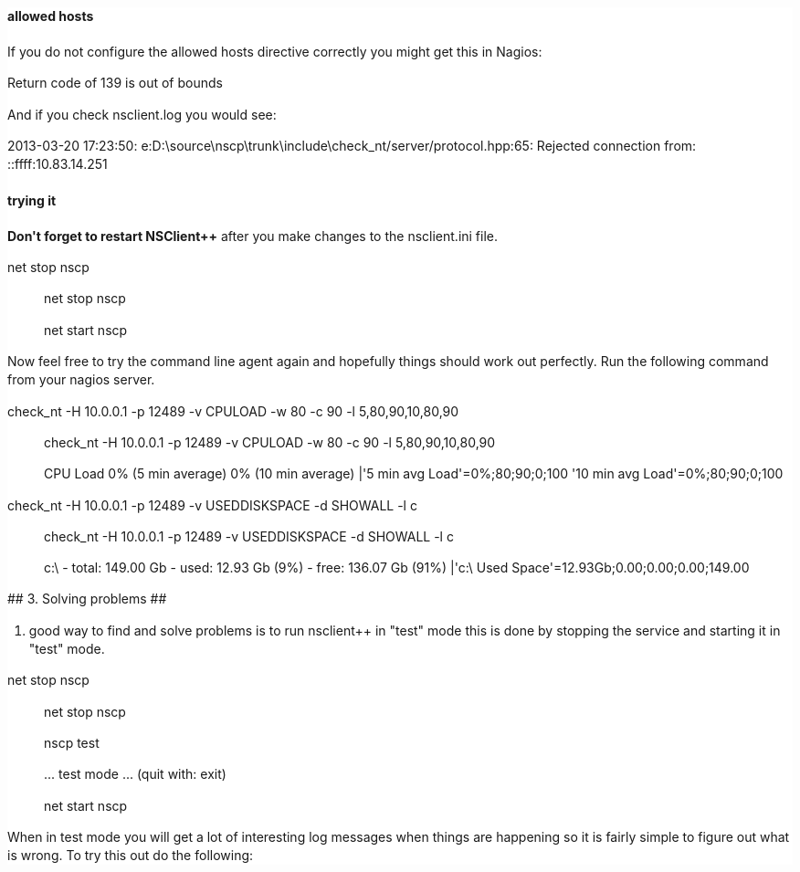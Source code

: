 #### allowed hosts ####

If you do not configure the allowed hosts directive correctly you might get this in Nagios:

  Return code of 139 is out of bounds

And if you check nsclient.log you would see:

  2013-03-20 17:23:50: e:D:\source\nscp\trunk\include\check_nt/server/protocol.hpp:65: Rejected connection from: ::ffff:10.83.14.251

#### trying it ####

**Don't forget to restart NSClient++** after you make changes to the nsclient.ini file.

<dl>
  <dt>  net stop nscp</dt>
  <dd>
    <p>net stop nscp</p>
    <p>net start nscp</p>
  </dd>
</dl>
Now feel free to try the command line agent again and hopefully things should work out perfectly.
Run the following command from your nagios server.

<dl>
  <dt>  check_nt -H 10.0.0.1 -p 12489 -v CPULOAD -w 80 -c 90 -l 5,80,90,10,80,90</dt>
  <dd>
    <p>check_nt -H 10.0.0.1 -p 12489 -v CPULOAD -w 80 -c 90 -l 5,80,90,10,80,90</p>
    <p>CPU Load 0% (5 min average) 0% (10 min average) |'5 min avg Load'=0%;80;90;0;100 '10 min avg Load'=0%;80;90;0;100</p>
  </dd>
</dl>
<dl>
  <dt>  check_nt -H 10.0.0.1 -p 12489 -v USEDDISKSPACE -d SHOWALL -l c</dt>
  <dd>
    <p>check_nt -H 10.0.0.1 -p 12489 -v USEDDISKSPACE -d SHOWALL -l c</p>
    <p>c:\ - total: 149.00 Gb - used: 12.93 Gb (9%) - free: 136.07 Gb (91%) |'c:\ Used Space'=12.93Gb;0.00;0.00;0.00;149.00</p>
  </dd>
</dl>
## 3. Solving problems ##

1. good way to find and solve problems is to run nsclient++ in "test" mode this is done by stopping the service and starting it in "test" mode.
   

<dl>
  <dt>  net stop nscp</dt>
  <dd>
    <p>net stop nscp</p>
    <p>nscp test</p>
    <p>... test mode ... (quit with: exit)</p>
    <p>net start nscp</p>
  </dd>
</dl>
When in test mode you will get a lot of interesting log messages when things are happening so it is fairly simple to figure out what is wrong. To try this out do the following:
